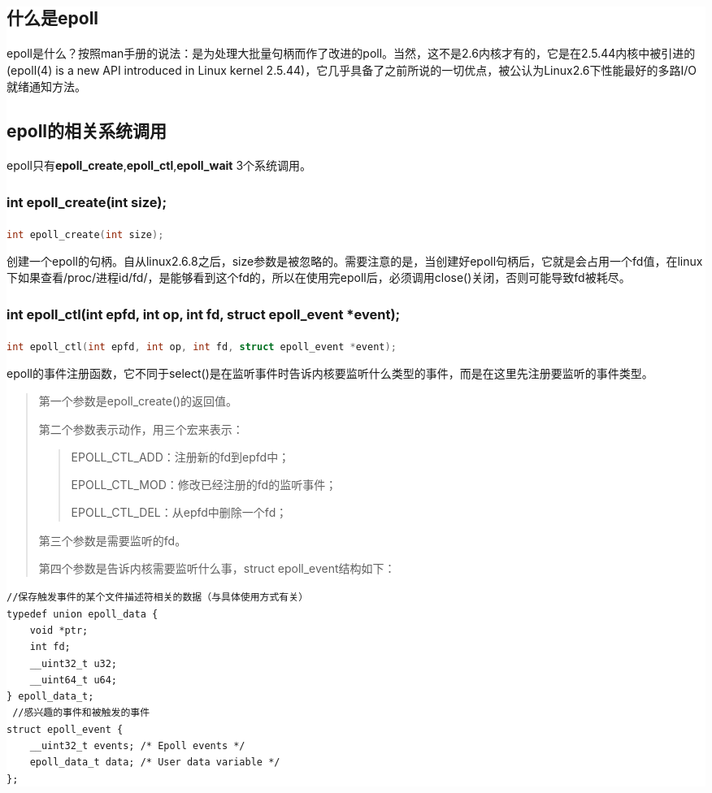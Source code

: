 ## **什么是epoll**

epoll是什么？按照man手册的说法：是为处理大批量句柄而作了改进的poll。当然，这不是2.6内核才有的，它是在2.5.44内核中被引进的(epoll(4) is a new API introduced in Linux kernel 2.5.44)，它几乎具备了之前所说的一切优点，被公认为Linux2.6下性能最好的多路I/O就绪通知方法。

 

## epoll的相关系统调用

epoll只有**epoll_create**,**epoll_ctl**,**epoll_wait** 3个系统调用。

### int epoll_create(int size);

```c
int epoll_create(int size);
```

创建一个epoll的句柄。自从linux2.6.8之后，size参数是被忽略的。需要注意的是，当创建好epoll句柄后，它就是会占用一个fd值，在linux下如果查看/proc/进程id/fd/，是能够看到这个fd的，所以在使用完epoll后，必须调用close()关闭，否则可能导致fd被耗尽。

### int epoll_ctl(int epfd, int op, int fd, struct epoll_event *event);

```c
int epoll_ctl(int epfd, int op, int fd, struct epoll_event *event);
```

epoll的事件注册函数，它不同于select()是在监听事件时告诉内核要监听什么类型的事件，而是在这里先注册要监听的事件类型。

> 第一个参数是epoll_create()的返回值。
>
> 第二个参数表示动作，用三个宏来表示：
>
> > EPOLL_CTL_ADD：注册新的fd到epfd中；
> >
> > EPOLL_CTL_MOD：修改已经注册的fd的监听事件；
> >
> > EPOLL_CTL_DEL：从epfd中删除一个fd；
> >
>
> 第三个参数是需要监听的fd。
>
> 第四个参数是告诉内核需要监听什么事，struct epoll_event结构如下：
>

```
//保存触发事件的某个文件描述符相关的数据（与具体使用方式有关）
typedef union epoll_data {
    void *ptr;
    int fd;
    __uint32_t u32;
    __uint64_t u64;
} epoll_data_t;
 //感兴趣的事件和被触发的事件
struct epoll_event {
    __uint32_t events; /* Epoll events */
    epoll_data_t data; /* User data variable */
};
```
